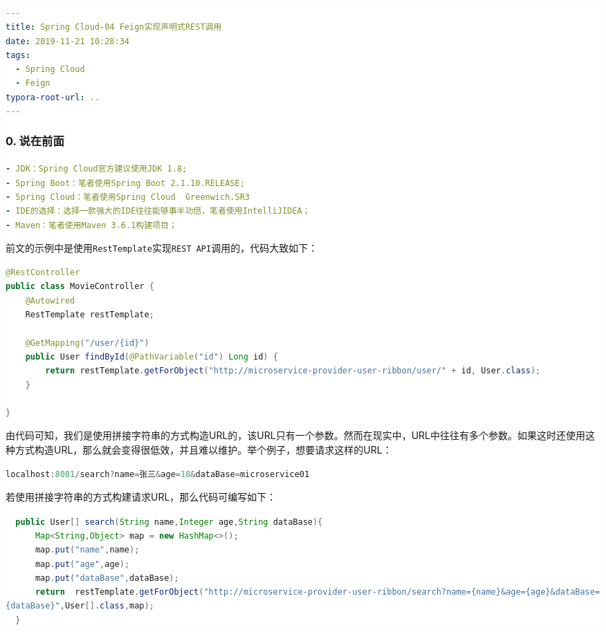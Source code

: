 ```yaml
---
title: Spring Cloud-04 Feign实现声明式REST调用
date: 2019-11-21 10:28:34 
tags: 
  - Spring Cloud
  - Feign
typora-root-url: ..
---
```




### 0. 说在前面

```yaml
- JDK：Spring Cloud官方建议使用JDK 1.8;
- Spring Boot：笔者使用Spring Boot 2.1.10.RELEASE;
- Spring Cloud：笔者使用Spring Cloud  Greenwich.SR3
- IDE的选择：选择一款强大的IDE往往能够事半功倍，笔者使用IntelliJIDEA；
- Maven：笔者使用Maven 3.6.1构建项目；
```



前文的示例中是使用`RestTemplate`实现`REST API`调用的，代码大致如下：

```java
@RestController
public class MovieController {
    @Autowired
    RestTemplate restTemplate;

    @GetMapping("/user/{id}")
    public User findById(@PathVariable("id") Long id) {
        return restTemplate.getForObject("http://microservice-provider-user-ribbon/user/" + id, User.class);
    }

}
```



由代码可知，我们是使用拼接字符串的方式构造URL的，该URL只有一个参数。然而在现实中，URL中往往有多个参数。如果这时还使用这种方式构造URL，那么就会变得很低效，并且难以维护。举个例子，想要请求这样的URL：

```java
localhost:8081/search?name=张三&age=18&dataBase=microservice01
```

若使用拼接字符串的方式构建请求URL，那么代码可编写如下：

```java
  public User[] search(String name,Integer age,String dataBase){
      Map<String,Object> map = new HashMap<>();
      map.put("name",name);
      map.put("age",age);
      map.put("dataBase",dataBase);
      return  restTemplate.getForObject("http://microservice-provider-user-ribbon/search?name={name}&age={age}&dataBase={dataBase}",User[].class,map);
  }
```
